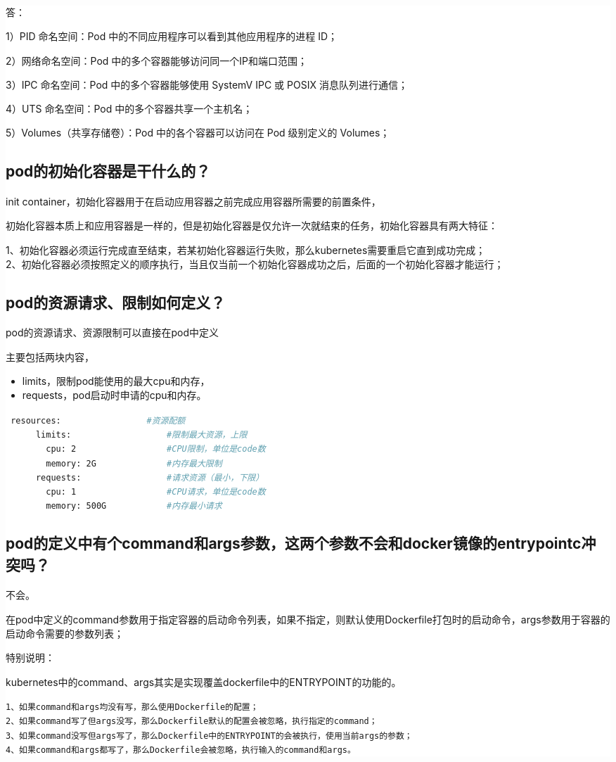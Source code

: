 答：

1）PID 命名空间：Pod 中的不同应用程序可以看到其他应用程序的进程 ID；

2）网络命名空间：Pod 中的多个容器能够访问同一个IP和端口范围；

3）IPC 命名空间：Pod 中的多个容器能够使用 SystemV IPC 或 POSIX 消息队列进行通信；

4）UTS 命名空间：Pod 中的多个容器共享一个主机名；

5）Volumes（共享存储卷）：Pod 中的各个容器可以访问在 Pod 级别定义的 Volumes；

## pod的初始化容器是干什么的？

init container，初始化容器用于在启动应用容器之前完成应用容器所需要的前置条件，

初始化容器本质上和应用容器是一样的，但是初始化容器是仅允许一次就结束的任务，初始化容器具有两大特征：

1、初始化容器必须运行完成直至结束，若某初始化容器运行失败，那么kubernetes需要重启它直到成功完成；  
2、初始化容器必须按照定义的顺序执行，当且仅当前一个初始化容器成功之后，后面的一个初始化容器才能运行；

## pod的资源请求、限制如何定义？

pod的资源请求、资源限制可以直接在pod中定义

主要包括两块内容，

- limits，限制pod能使用的最大cpu和内存，
- requests，pod启动时申请的cpu和内存。

```bash
 resources:					#资源配额
      limits:					#限制最大资源，上限
        cpu: 2					#CPU限制，单位是code数
        memory: 2G				#内存最大限制
      requests:					#请求资源（最小，下限）
        cpu: 1					#CPU请求，单位是code数
        memory: 500G			#内存最小请求

```

## pod的定义中有个command和args参数，这两个参数不会和docker镜像的entrypointc冲突吗？

不会。

在pod中定义的command参数用于指定容器的启动命令列表，如果不指定，则默认使用Dockerfile打包时的启动命令，args参数用于容器的启动命令需要的参数列表；

特别说明：

kubernetes中的command、args其实是实现覆盖dockerfile中的ENTRYPOINT的功能的。

```bash
1、如果command和args均没有写，那么使用Dockerfile的配置；
2、如果command写了但args没写，那么Dockerfile默认的配置会被忽略，执行指定的command；
3、如果command没写但args写了，那么Dockerfile中的ENTRYPOINT的会被执行，使用当前args的参数；
4、如果command和args都写了，那么Dockerfile会被忽略，执行输入的command和args。


```
